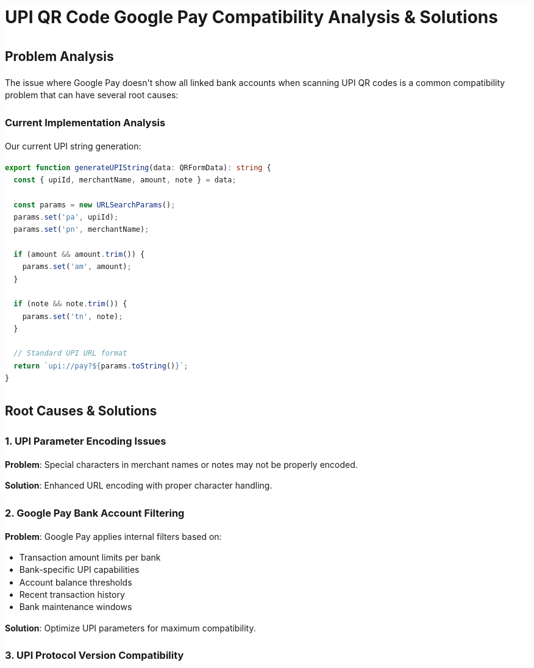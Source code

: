 # UPI QR Code Google Pay Compatibility Analysis & Solutions

## Problem Analysis

The issue where Google Pay doesn't show all linked bank accounts when scanning UPI QR codes is a common compatibility problem that can have several root causes:

### Current Implementation Analysis

Our current UPI string generation:
```typescript
export function generateUPIString(data: QRFormData): string {
  const { upiId, merchantName, amount, note } = data;
  
  const params = new URLSearchParams();
  params.set('pa', upiId);
  params.set('pn', merchantName);
  
  if (amount && amount.trim()) {
    params.set('am', amount);
  }
  
  if (note && note.trim()) {
    params.set('tn', note);
  }
  
  // Standard UPI URL format
  return `upi://pay?${params.toString()}`;
}
```

## Root Causes & Solutions

### 1. **UPI Parameter Encoding Issues**

**Problem**: Special characters in merchant names or notes may not be properly encoded.

**Solution**: Enhanced URL encoding with proper character handling.

### 2. **Google Pay Bank Account Filtering**

**Problem**: Google Pay applies internal filters based on:
- Transaction amount limits per bank
- Bank-specific UPI capabilities
- Account balance thresholds
- Recent transaction history
- Bank maintenance windows

**Solution**: Optimize UPI parameters for maximum compatibility.

### 3. **UPI Protocol Version Compatibility**
